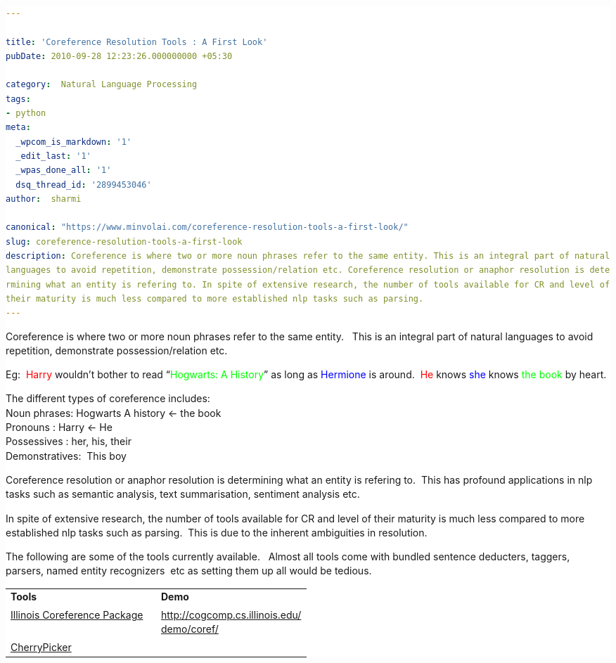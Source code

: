 ```yaml
---
 
title: 'Coreference Resolution Tools : A First Look'
pubDate: 2010-09-28 12:23:26.000000000 +05:30

category:  Natural Language Processing
tags:
- python
meta:
  _wpcom_is_markdown: '1'
  _edit_last: '1'
  _wpas_done_all: '1'
  dsq_thread_id: '2899453046'
author:  sharmi
 
canonical: "https://www.minvolai.com/coreference-resolution-tools-a-first-look/"
slug: coreference-resolution-tools-a-first-look
description: Coreference is where two or more noun phrases refer to the same entity. This is an integral part of natural languages to avoid repetition, demonstrate possession/relation etc. Coreference resolution or anaphor resolution is determining what an entity is refering to. In spite of extensive research, the number of tools available for CR and level of their maturity is much less compared to more established nlp tasks such as parsing. 
---
```

<p>Coreference is where two or more noun phrases refer to the same entity.   This is an integral part of natural languages to avoid repetition, demonstrate possession/relation etc.</p>
<p>Eg:&nbsp; <span style="color: #ff0000;">Harry</span> wouldn’t bother to read “<span style="color: #00ff00;">Hogwarts: A History</span>” as long as <span style="color: #0000ff;">Hermione</span> is around.&nbsp; <span style="color: #ff0000;">He</span> knows<span style="color: #0000ff;"> she</span> knows <span style="color: #00ff00;">the book</span> by heart.</p>
<p>The different types of coreference includes:<br />
Noun phrases: Hogwarts A history &lt;- the book<br />
Pronouns : Harry &lt;- He<br />
Possessives : her, his, their<br />
Demonstratives:  This boy</p>
<p>Coreference resolution or anaphor resolution is determining what an entity is refering to.  This has profound applications in nlp tasks such as semantic analysis, text summarisation, sentiment analysis etc.</p>
<p>In spite of extensive research, the number of tools available for CR and level of their maturity is much less compared to more established nlp tasks such as parsing.  This is due to the inherent ambiguities in resolution.</p>
<p>The following are some of the tools currently available.   Almost all tools come with bundled sentence deducters, taggers, parsers, named entity recognizers  etc as setting them up all would be tedious.</p>
<table>
<tbody>
<tr>
<td valign="top" width="200"><strong>Tools</strong></td>
<td valign="top" width="200"><strong>Demo</strong></td>
</tr>
<tr class="alt-table-row">
<td valign="top" width="200"><a href="http://cogcomp.cs.illinois.edu/page/software_view/18">Illinois Coreference Package</a></td>
<td valign="top" width="200"><a href="http://cogcomp.cs.illinois.edu/demo/coref/">http://cogcomp.cs.illinois.edu/demo/coref/</a></td>
</tr>
<tr>
<td valign="top" width="200"><a href="http://www.hlt.utdallas.edu/%7Ealtaf/cherrypicker.html">CherryPicker</a></td>
<td valign="top" width="200"></td>
</tr>
<tr class="alt-table-row">